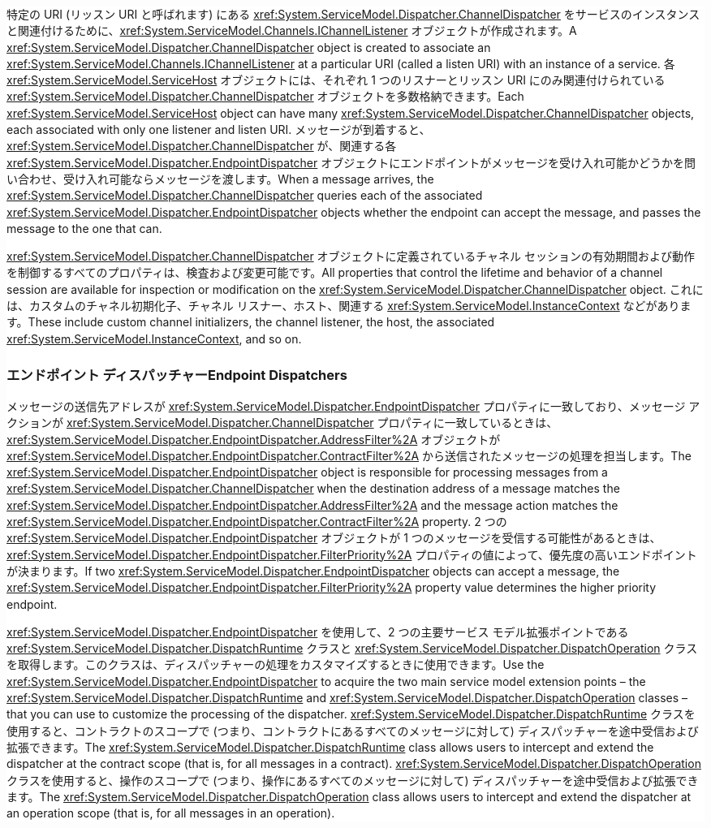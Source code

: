 <span data-ttu-id="d25f1-125">特定の URI (リッスン URI と呼ばれます) にある <xref:System.ServiceModel.Dispatcher.ChannelDispatcher> をサービスのインスタンスと関連付けるために、<xref:System.ServiceModel.Channels.IChannelListener> オブジェクトが作成されます。</span><span class="sxs-lookup"><span data-stu-id="d25f1-125">A <xref:System.ServiceModel.Dispatcher.ChannelDispatcher> object is created to associate an <xref:System.ServiceModel.Channels.IChannelListener> at a particular URI (called a listen URI) with an instance of a service.</span></span> <span data-ttu-id="d25f1-126">各 <xref:System.ServiceModel.ServiceHost> オブジェクトには、それぞれ 1 つのリスナーとリッスン URI にのみ関連付けられている <xref:System.ServiceModel.Dispatcher.ChannelDispatcher> オブジェクトを多数格納できます。</span><span class="sxs-lookup"><span data-stu-id="d25f1-126">Each <xref:System.ServiceModel.ServiceHost> object can have many <xref:System.ServiceModel.Dispatcher.ChannelDispatcher> objects, each associated with only one listener and listen URI.</span></span> <span data-ttu-id="d25f1-127">メッセージが到着すると、<xref:System.ServiceModel.Dispatcher.ChannelDispatcher> が、関連する各 <xref:System.ServiceModel.Dispatcher.EndpointDispatcher> オブジェクトにエンドポイントがメッセージを受け入れ可能かどうかを問い合わせ、受け入れ可能ならメッセージを渡します。</span><span class="sxs-lookup"><span data-stu-id="d25f1-127">When a message arrives, the <xref:System.ServiceModel.Dispatcher.ChannelDispatcher> queries each of the associated <xref:System.ServiceModel.Dispatcher.EndpointDispatcher> objects whether the endpoint can accept the message, and passes the message to the one that can.</span></span>

<span data-ttu-id="d25f1-128"><xref:System.ServiceModel.Dispatcher.ChannelDispatcher> オブジェクトに定義されているチャネル セッションの有効期間および動作を制御するすべてのプロパティは、検査および変更可能です。</span><span class="sxs-lookup"><span data-stu-id="d25f1-128">All properties that control the lifetime and behavior of a channel session are available for inspection or modification on the <xref:System.ServiceModel.Dispatcher.ChannelDispatcher> object.</span></span> <span data-ttu-id="d25f1-129">これには、カスタムのチャネル初期化子、チャネル リスナー、ホスト、関連する <xref:System.ServiceModel.InstanceContext> などがあります。</span><span class="sxs-lookup"><span data-stu-id="d25f1-129">These include custom channel initializers, the channel listener, the host, the associated <xref:System.ServiceModel.InstanceContext>, and so on.</span></span>

### <a name="endpoint-dispatchers"></a><span data-ttu-id="d25f1-130">エンドポイント ディスパッチャー</span><span class="sxs-lookup"><span data-stu-id="d25f1-130">Endpoint Dispatchers</span></span>

<span data-ttu-id="d25f1-131">メッセージの送信先アドレスが <xref:System.ServiceModel.Dispatcher.EndpointDispatcher> プロパティに一致しており、メッセージ アクションが <xref:System.ServiceModel.Dispatcher.ChannelDispatcher> プロパティに一致しているときは、<xref:System.ServiceModel.Dispatcher.EndpointDispatcher.AddressFilter%2A> オブジェクトが <xref:System.ServiceModel.Dispatcher.EndpointDispatcher.ContractFilter%2A> から送信されたメッセージの処理を担当します。</span><span class="sxs-lookup"><span data-stu-id="d25f1-131">The <xref:System.ServiceModel.Dispatcher.EndpointDispatcher> object is responsible for processing messages from a <xref:System.ServiceModel.Dispatcher.ChannelDispatcher> when the destination address of a message matches the <xref:System.ServiceModel.Dispatcher.EndpointDispatcher.AddressFilter%2A> and the message action matches the <xref:System.ServiceModel.Dispatcher.EndpointDispatcher.ContractFilter%2A> property.</span></span> <span data-ttu-id="d25f1-132">2 つの <xref:System.ServiceModel.Dispatcher.EndpointDispatcher> オブジェクトが 1 つのメッセージを受信する可能性があるときは、<xref:System.ServiceModel.Dispatcher.EndpointDispatcher.FilterPriority%2A> プロパティの値によって、優先度の高いエンドポイントが決まります。</span><span class="sxs-lookup"><span data-stu-id="d25f1-132">If two <xref:System.ServiceModel.Dispatcher.EndpointDispatcher> objects can accept a message, the <xref:System.ServiceModel.Dispatcher.EndpointDispatcher.FilterPriority%2A> property value determines the higher priority endpoint.</span></span>

<span data-ttu-id="d25f1-133"><xref:System.ServiceModel.Dispatcher.EndpointDispatcher> を使用して、2 つの主要サービス モデル拡張ポイントである <xref:System.ServiceModel.Dispatcher.DispatchRuntime> クラスと <xref:System.ServiceModel.Dispatcher.DispatchOperation> クラスを取得します。このクラスは、ディスパッチャーの処理をカスタマイズするときに使用できます。</span><span class="sxs-lookup"><span data-stu-id="d25f1-133">Use the <xref:System.ServiceModel.Dispatcher.EndpointDispatcher> to acquire the two main service model extension points – the <xref:System.ServiceModel.Dispatcher.DispatchRuntime> and <xref:System.ServiceModel.Dispatcher.DispatchOperation> classes – that you can use to customize the processing of the dispatcher.</span></span> <span data-ttu-id="d25f1-134"><xref:System.ServiceModel.Dispatcher.DispatchRuntime> クラスを使用すると、コントラクトのスコープで (つまり、コントラクトにあるすべてのメッセージに対して) ディスパッチャーを途中受信および拡張できます。</span><span class="sxs-lookup"><span data-stu-id="d25f1-134">The <xref:System.ServiceModel.Dispatcher.DispatchRuntime> class allows users to intercept and extend the dispatcher at the contract scope (that is, for all messages in a contract).</span></span> <span data-ttu-id="d25f1-135"><xref:System.ServiceModel.Dispatcher.DispatchOperation> クラスを使用すると、操作のスコープで (つまり、操作にあるすべてのメッセージに対して) ディスパッチャーを途中受信および拡張できます。</span><span class="sxs-lookup"><span data-stu-id="d25f1-135">The <xref:System.ServiceModel.Dispatcher.DispatchOperation> class allows users to intercept and extend the dispatcher at an operation scope (that is, for all messages in an operation).</span></span>
